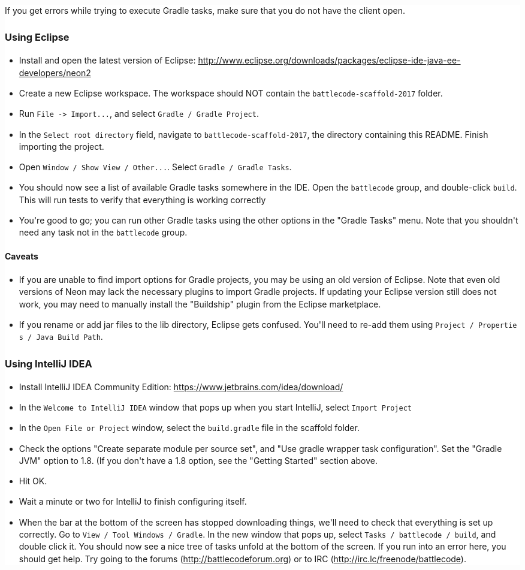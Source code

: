 If you get errors while trying to execute Gradle tasks, make sure that you do not have the client open.


### Using Eclipse

- Install and open the latest version of Eclipse:
  http://www.eclipse.org/downloads/packages/eclipse-ide-java-ee-developers/neon2

- Create a new Eclipse workspace. The workspace should NOT contain the
  `battlecode-scaffold-2017` folder.

- Run `File -> Import...`, and select `Gradle / Gradle Project`.

- In the `Select root directory` field, navigate to `battlecode-scaffold-2017`, the directory containing this README. Finish importing the project.

- Open `Window / Show View / Other...`. Select `Gradle / Gradle Tasks`.

- You should now see a list of available Gradle tasks somewhere in the IDE. Open the `battlecode` group, and double-click `build`. This will run tests to verify that everything is working correctly

- You're good to go; you can run other Gradle tasks using the other options in the "Gradle Tasks" menu. Note that you shouldn't need any task not in the `battlecode` group.

#### Caveats

- If you are unable to find import options for Gradle projects, you may be using an old version of Eclipse. Note that even old versions of Neon may lack the necessary plugins to import Gradle projects. If updating your Eclipse version still does not work, you may need to manually install the "Buildship" plugin from the Eclipse marketplace.

- If you rename or add jar files to the lib directory, Eclipse gets confused.
  You'll need to re-add them using `Project / Properties / Java Build Path`.

### Using IntelliJ IDEA
- Install IntelliJ IDEA Community Edition:
  https://www.jetbrains.com/idea/download/

- In the `Welcome to IntelliJ IDEA` window that pops up when you start IntelliJ,
  select `Import Project`

- In the `Open File or Project` window, select the `build.gradle` file in the scaffold folder.

- Check the options "Create separate module per source set", and "Use gradle wrapper task configuration". Set the "Gradle JVM" option to 1.8. (If you don't have a 1.8 option, see the "Getting Started" section above.

- Hit OK.

- Wait a minute or two for IntelliJ to finish configuring itself.

- When the bar at the bottom of the screen has stopped downloading things, we'll need to check that everything is set up correctly. Go to `View / Tool Windows / Gradle`. In the new window that pops up, select `Tasks / battlecode / build`, and double click it. You should now see a nice tree of tasks unfold at the bottom of the screen. If you run into an error here, you should get help. Try going to the forums (http://battlecodeforum.org) or to IRC (http://irc.lc/freenode/battlecode).
